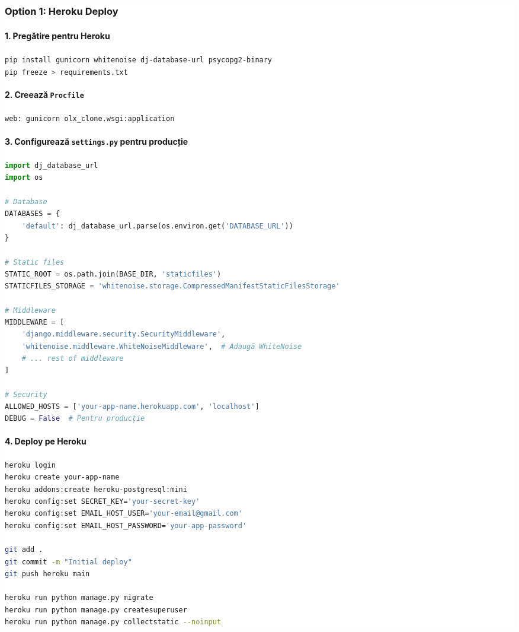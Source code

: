 ### Option 1: Heroku Deploy

#### 1. Pregătire pentru Heroku
```bash
pip install gunicorn whitenoise dj-database-url psycopg2-binary
pip freeze > requirements.txt
```

#### 2. Creează `Procfile`
```
web: gunicorn olx_clone.wsgi:application
```

#### 3. Configurează `settings.py` pentru producție
```python
import dj_database_url
import os

# Database
DATABASES = {
    'default': dj_database_url.parse(os.environ.get('DATABASE_URL'))
}

# Static files
STATIC_ROOT = os.path.join(BASE_DIR, 'staticfiles')
STATICFILES_STORAGE = 'whitenoise.storage.CompressedManifestStaticFilesStorage'

# Middleware
MIDDLEWARE = [
    'django.middleware.security.SecurityMiddleware',
    'whitenoise.middleware.WhiteNoiseMiddleware',  # Adaugă WhiteNoise
    # ... rest of middleware
]

# Security
ALLOWED_HOSTS = ['your-app-name.herokuapp.com', 'localhost']
DEBUG = False  # Pentru producție
```

#### 4. Deploy pe Heroku
```bash
heroku login
heroku create your-app-name
heroku addons:create heroku-postgresql:mini
heroku config:set SECRET_KEY='your-secret-key'
heroku config:set EMAIL_HOST_USER='your-email@gmail.com'
heroku config:set EMAIL_HOST_PASSWORD='your-app-password'

git add .
git commit -m "Initial deploy"
git push heroku main

heroku run python manage.py migrate
heroku run python manage.py createsuperuser
heroku run python manage.py collectstatic --noinput
```
